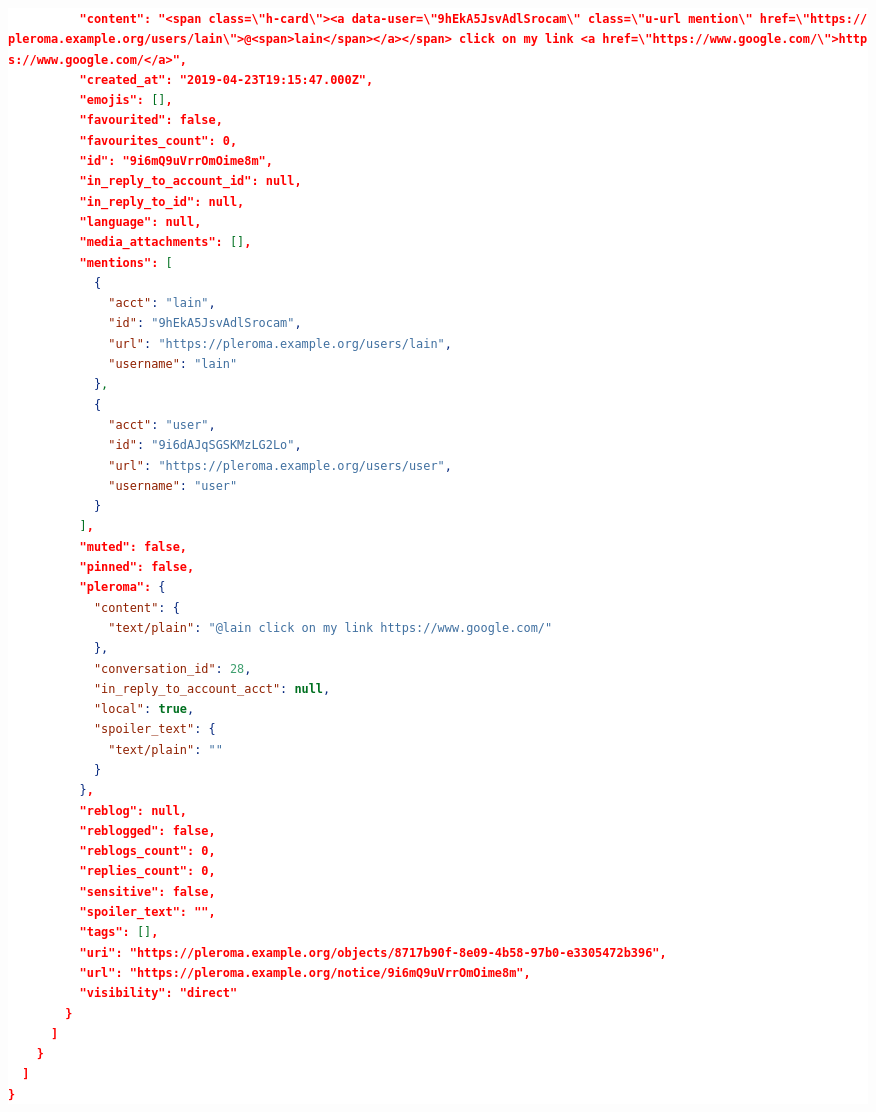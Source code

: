 ```json
          "content": "<span class=\"h-card\"><a data-user=\"9hEkA5JsvAdlSrocam\" class=\"u-url mention\" href=\"https://pleroma.example.org/users/lain\">@<span>lain</span></a></span> click on my link <a href=\"https://www.google.com/\">https://www.google.com/</a>",
          "created_at": "2019-04-23T19:15:47.000Z",
          "emojis": [],
          "favourited": false,
          "favourites_count": 0,
          "id": "9i6mQ9uVrrOmOime8m",
          "in_reply_to_account_id": null,
          "in_reply_to_id": null,
          "language": null,
          "media_attachments": [],
          "mentions": [
            {
              "acct": "lain",
              "id": "9hEkA5JsvAdlSrocam",
              "url": "https://pleroma.example.org/users/lain",
              "username": "lain"
            },
            {
              "acct": "user",
              "id": "9i6dAJqSGSKMzLG2Lo",
              "url": "https://pleroma.example.org/users/user",
              "username": "user"
            }
          ],
          "muted": false,
          "pinned": false,
          "pleroma": {
            "content": {
              "text/plain": "@lain click on my link https://www.google.com/"
            },
            "conversation_id": 28,
            "in_reply_to_account_acct": null,
            "local": true,
            "spoiler_text": {
              "text/plain": ""
            }
          },
          "reblog": null,
          "reblogged": false,
          "reblogs_count": 0,
          "replies_count": 0,
          "sensitive": false,
          "spoiler_text": "",
          "tags": [],
          "uri": "https://pleroma.example.org/objects/8717b90f-8e09-4b58-97b0-e3305472b396",
          "url": "https://pleroma.example.org/notice/9i6mQ9uVrrOmOime8m",
          "visibility": "direct"
        }
      ]
    }
  ]
}
```

